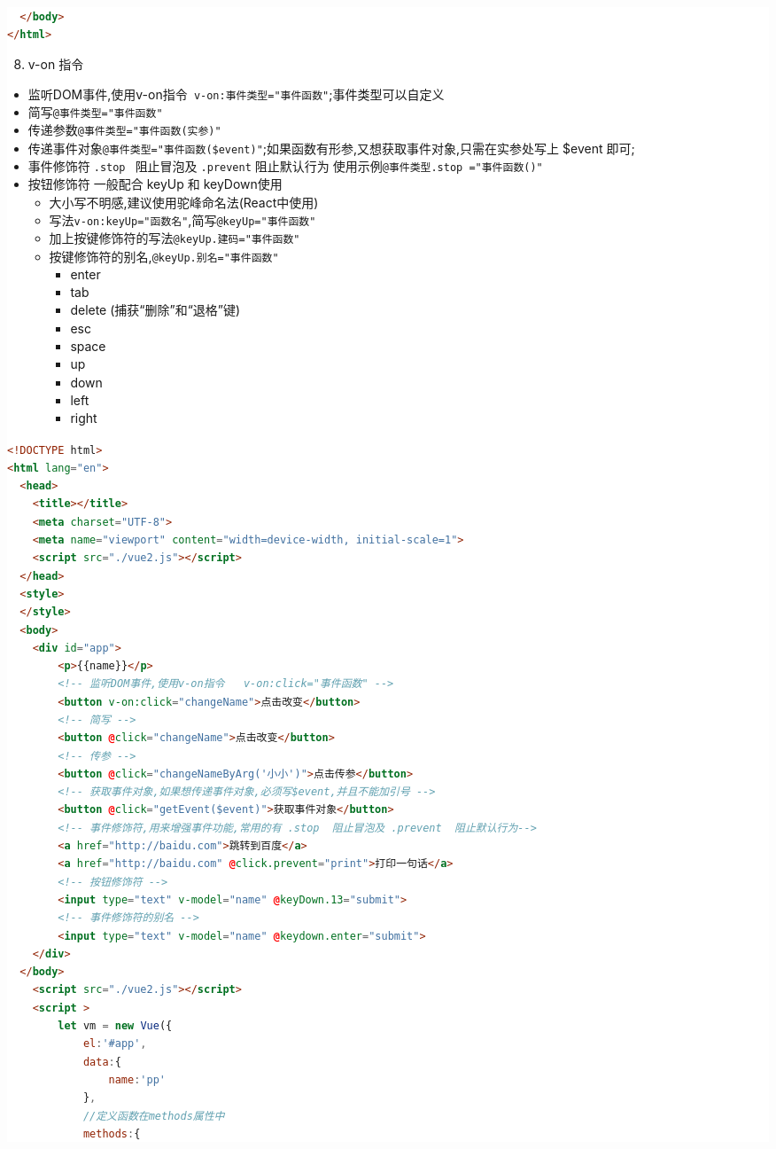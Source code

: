 ```html
  </body>
</html>
```
8. v-on 指令
+ 监听DOM事件,使用v-on指令` v-on:事件类型="事件函数"`;事件类型可以自定义
+ 简写`@事件类型="事件函数"`
+ 传递参数`@事件类型="事件函数(实参)"`
+ 传递事件对象`@事件类型="事件函数($event)"`;如果函数有形参,又想获取事件对象,只需在实参处写上 $event 即可;
+ 事件修饰符  `.stop ` 阻止冒泡及 `.prevent`  阻止默认行为  使用示例`@事件类型.stop ="事件函数()"`
+ 按钮修饰符  一般配合 keyUp 和 keyDown使用
    + 大小写不明感,建议使用驼峰命名法(React中使用)
    + 写法`v-on:keyUp="函数名"`,简写`@keyUp="事件函数"`
    + 加上按键修饰符的写法`@keyUp.建码="事件函数"`
    + 按键修饰符的别名,`@keyUp.别名="事件函数"`
        * enter
        * tab
        * delete (捕获“删除”和“退格”键)
        * esc
        * space
        * up
        * down
        * left
        * right
```html
<!DOCTYPE html>
<html lang="en">
  <head>
    <title></title>
    <meta charset="UTF-8">
    <meta name="viewport" content="width=device-width, initial-scale=1">
    <script src="./vue2.js"></script>
  </head>
  <style>
  </style>
  <body>
    <div id="app">
        <p>{{name}}</p>
        <!-- 监听DOM事件,使用v-on指令   v-on:click="事件函数" -->
        <button v-on:click="changeName">点击改变</button>
        <!-- 简写 -->
        <button @click="changeName">点击改变</button>
        <!-- 传参 -->
        <button @click="changeNameByArg('小小')">点击传参</button>
        <!-- 获取事件对象,如果想传递事件对象,必须写$event,并且不能加引号 -->
        <button @click="getEvent($event)">获取事件对象</button>
        <!-- 事件修饰符,用来增强事件功能,常用的有 .stop  阻止冒泡及 .prevent  阻止默认行为-->
        <a href="http://baidu.com">跳转到百度</a>
        <a href="http://baidu.com" @click.prevent="print">打印一句话</a>
        <!-- 按钮修饰符 -->
        <input type="text" v-model="name" @keyDown.13="submit">
        <!-- 事件修饰符的别名 -->
        <input type="text" v-model="name" @keydown.enter="submit">
    </div>
  </body>
    <script src="./vue2.js"></script>
    <script >
        let vm = new Vue({
            el:'#app',
            data:{
                name:'pp'
            },
            //定义函数在methods属性中
            methods:{
```
